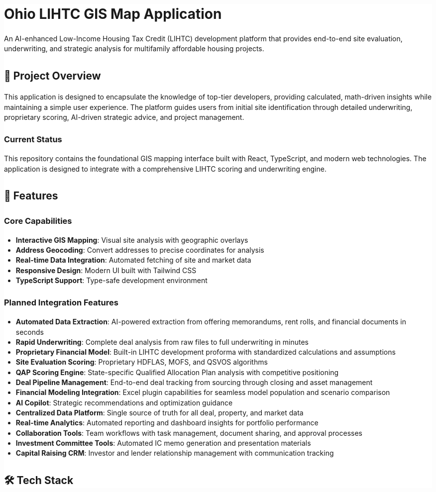 # Ohio LIHTC GIS Map Application

An AI-enhanced Low-Income Housing Tax Credit (LIHTC) development platform that provides end-to-end site evaluation, underwriting, and strategic analysis for multifamily affordable housing projects.

## 🎯 Project Overview

This application is designed to encapsulate the knowledge of top-tier developers, providing calculated, math-driven insights while maintaining a simple user experience. The platform guides users from initial site identification through detailed underwriting, proprietary scoring, AI-driven strategic advice, and project management.

### Current Status
This repository contains the foundational GIS mapping interface built with React, TypeScript, and modern web technologies. The application is designed to integrate with a comprehensive LIHTC scoring and underwriting engine.

## 🚀 Features

### Core Capabilities
- **Interactive GIS Mapping**: Visual site analysis with geographic overlays
- **Address Geocoding**: Convert addresses to precise coordinates for analysis
- **Real-time Data Integration**: Automated fetching of site and market data
- **Responsive Design**: Modern UI built with Tailwind CSS
- **TypeScript Support**: Type-safe development environment

### Planned Integration Features
- **Automated Data Extraction**: AI-powered extraction from offering memorandums, rent rolls, and financial documents in seconds
- **Rapid Underwriting**: Complete deal analysis from raw files to full underwriting in minutes
- **Proprietary Financial Model**: Built-in LIHTC development proforma with standardized calculations and assumptions
- **Site Evaluation Scoring**: Proprietary HDFLAS, MOFS, and QSVOS algorithms
- **QAP Scoring Engine**: State-specific Qualified Allocation Plan analysis with competitive positioning
- **Deal Pipeline Management**: End-to-end deal tracking from sourcing through closing and asset management
- **Financial Modeling Integration**: Excel plugin capabilities for seamless model population and scenario comparison
- **AI Copilot**: Strategic recommendations and optimization guidance
- **Centralized Data Platform**: Single source of truth for all deal, property, and market data
- **Real-time Analytics**: Automated reporting and dashboard insights for portfolio performance
- **Collaboration Tools**: Team workflows with task management, document sharing, and approval processes
- **Investment Committee Tools**: Automated IC memo generation and presentation materials
- **Capital Raising CRM**: Investor and lender relationship management with communication tracking

## 🛠 Tech Stack
